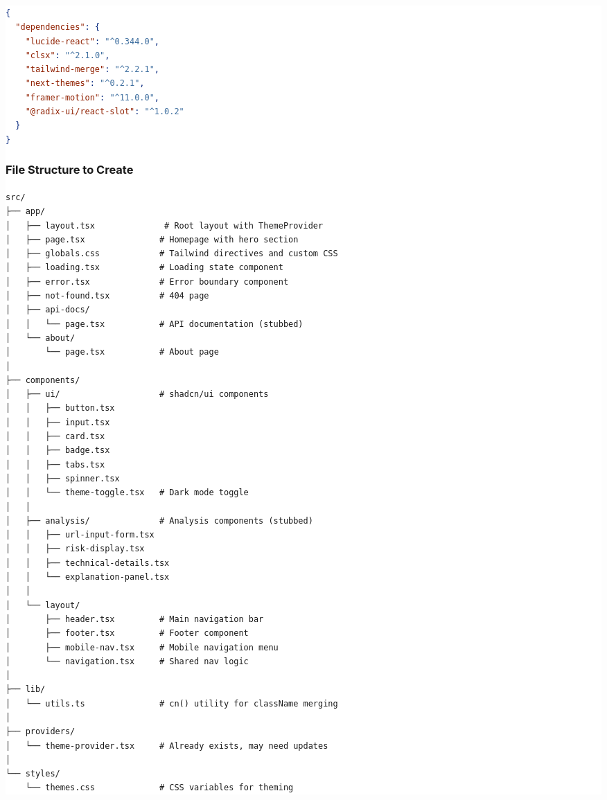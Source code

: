 ```json
{
  "dependencies": {
    "lucide-react": "^0.344.0",
    "clsx": "^2.1.0",
    "tailwind-merge": "^2.2.1",
    "next-themes": "^0.2.1",
    "framer-motion": "^11.0.0",
    "@radix-ui/react-slot": "^1.0.2"
  }
}
```

### File Structure to Create

```
src/
├── app/
│   ├── layout.tsx              # Root layout with ThemeProvider
│   ├── page.tsx               # Homepage with hero section
│   ├── globals.css            # Tailwind directives and custom CSS
│   ├── loading.tsx            # Loading state component
│   ├── error.tsx              # Error boundary component
│   ├── not-found.tsx          # 404 page
│   ├── api-docs/
│   │   └── page.tsx           # API documentation (stubbed)
│   └── about/
│       └── page.tsx           # About page
│
├── components/
│   ├── ui/                    # shadcn/ui components
│   │   ├── button.tsx
│   │   ├── input.tsx
│   │   ├── card.tsx
│   │   ├── badge.tsx
│   │   ├── tabs.tsx
│   │   ├── spinner.tsx
│   │   └── theme-toggle.tsx   # Dark mode toggle
│   │
│   ├── analysis/              # Analysis components (stubbed)
│   │   ├── url-input-form.tsx
│   │   ├── risk-display.tsx
│   │   ├── technical-details.tsx
│   │   └── explanation-panel.tsx
│   │
│   └── layout/
│       ├── header.tsx         # Main navigation bar
│       ├── footer.tsx         # Footer component
│       ├── mobile-nav.tsx     # Mobile navigation menu
│       └── navigation.tsx     # Shared nav logic
│
├── lib/
│   └── utils.ts               # cn() utility for className merging
│
├── providers/
│   └── theme-provider.tsx     # Already exists, may need updates
│
└── styles/
    └── themes.css             # CSS variables for theming
```
